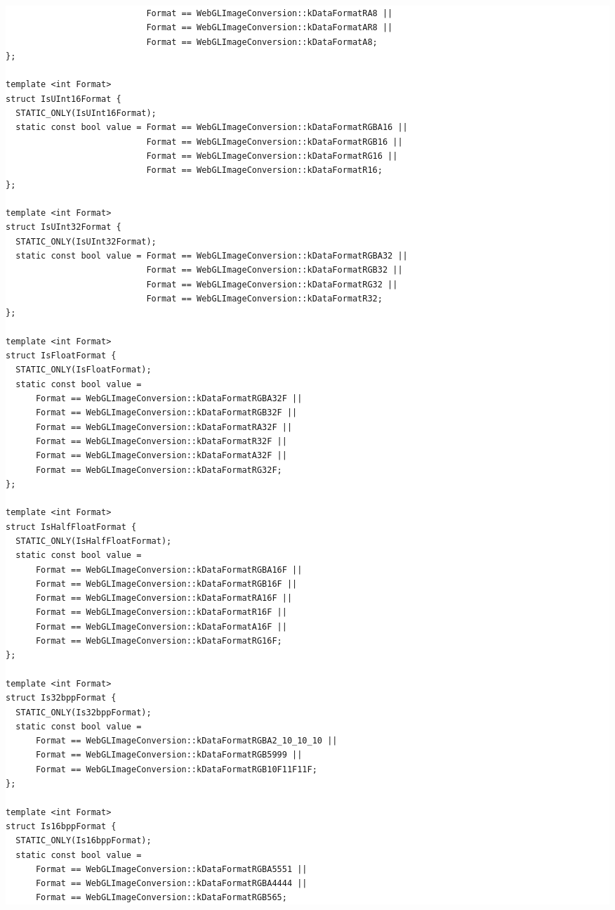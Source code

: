 ```
                            Format == WebGLImageConversion::kDataFormatRA8 ||
                            Format == WebGLImageConversion::kDataFormatAR8 ||
                            Format == WebGLImageConversion::kDataFormatA8;
};

template <int Format>
struct IsUInt16Format {
  STATIC_ONLY(IsUInt16Format);
  static const bool value = Format == WebGLImageConversion::kDataFormatRGBA16 ||
                            Format == WebGLImageConversion::kDataFormatRGB16 ||
                            Format == WebGLImageConversion::kDataFormatRG16 ||
                            Format == WebGLImageConversion::kDataFormatR16;
};

template <int Format>
struct IsUInt32Format {
  STATIC_ONLY(IsUInt32Format);
  static const bool value = Format == WebGLImageConversion::kDataFormatRGBA32 ||
                            Format == WebGLImageConversion::kDataFormatRGB32 ||
                            Format == WebGLImageConversion::kDataFormatRG32 ||
                            Format == WebGLImageConversion::kDataFormatR32;
};

template <int Format>
struct IsFloatFormat {
  STATIC_ONLY(IsFloatFormat);
  static const bool value =
      Format == WebGLImageConversion::kDataFormatRGBA32F ||
      Format == WebGLImageConversion::kDataFormatRGB32F ||
      Format == WebGLImageConversion::kDataFormatRA32F ||
      Format == WebGLImageConversion::kDataFormatR32F ||
      Format == WebGLImageConversion::kDataFormatA32F ||
      Format == WebGLImageConversion::kDataFormatRG32F;
};

template <int Format>
struct IsHalfFloatFormat {
  STATIC_ONLY(IsHalfFloatFormat);
  static const bool value =
      Format == WebGLImageConversion::kDataFormatRGBA16F ||
      Format == WebGLImageConversion::kDataFormatRGB16F ||
      Format == WebGLImageConversion::kDataFormatRA16F ||
      Format == WebGLImageConversion::kDataFormatR16F ||
      Format == WebGLImageConversion::kDataFormatA16F ||
      Format == WebGLImageConversion::kDataFormatRG16F;
};

template <int Format>
struct Is32bppFormat {
  STATIC_ONLY(Is32bppFormat);
  static const bool value =
      Format == WebGLImageConversion::kDataFormatRGBA2_10_10_10 ||
      Format == WebGLImageConversion::kDataFormatRGB5999 ||
      Format == WebGLImageConversion::kDataFormatRGB10F11F11F;
};

template <int Format>
struct Is16bppFormat {
  STATIC_ONLY(Is16bppFormat);
  static const bool value =
      Format == WebGLImageConversion::kDataFormatRGBA5551 ||
      Format == WebGLImageConversion::kDataFormatRGBA4444 ||
      Format == WebGLImageConversion::kDataFormatRGB565;
```
